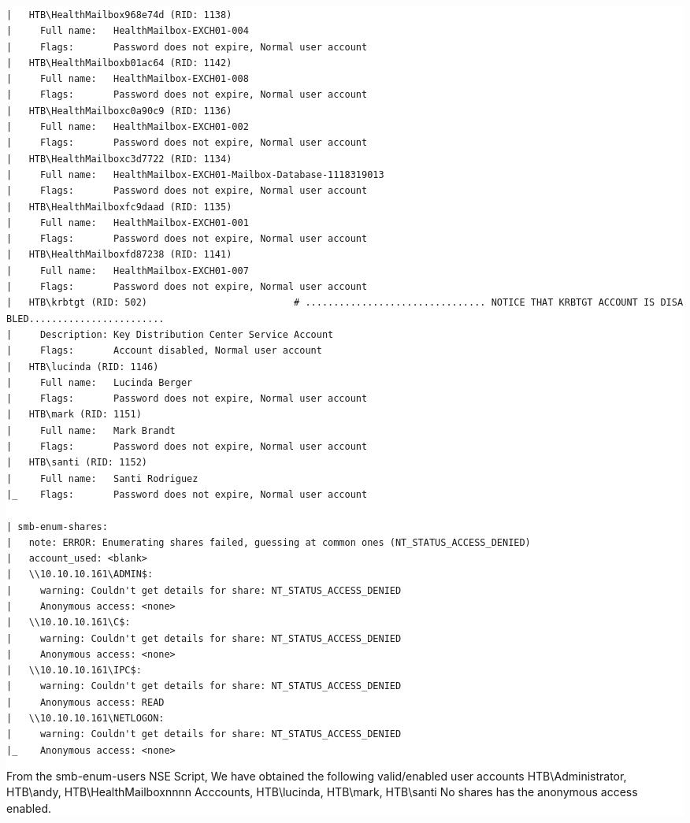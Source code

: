 ```
|   HTB\HealthMailbox968e74d (RID: 1138)
|     Full name:   HealthMailbox-EXCH01-004
|     Flags:       Password does not expire, Normal user account
|   HTB\HealthMailboxb01ac64 (RID: 1142)
|     Full name:   HealthMailbox-EXCH01-008
|     Flags:       Password does not expire, Normal user account
|   HTB\HealthMailboxc0a90c9 (RID: 1136)
|     Full name:   HealthMailbox-EXCH01-002
|     Flags:       Password does not expire, Normal user account
|   HTB\HealthMailboxc3d7722 (RID: 1134)
|     Full name:   HealthMailbox-EXCH01-Mailbox-Database-1118319013
|     Flags:       Password does not expire, Normal user account
|   HTB\HealthMailboxfc9daad (RID: 1135)
|     Full name:   HealthMailbox-EXCH01-001
|     Flags:       Password does not expire, Normal user account
|   HTB\HealthMailboxfd87238 (RID: 1141)
|     Full name:   HealthMailbox-EXCH01-007
|     Flags:       Password does not expire, Normal user account
|   HTB\krbtgt (RID: 502)                          # ................................ NOTICE THAT KRBTGT ACCOUNT IS DISABLED........................
|     Description: Key Distribution Center Service Account
|     Flags:       Account disabled, Normal user account
|   HTB\lucinda (RID: 1146)
|     Full name:   Lucinda Berger
|     Flags:       Password does not expire, Normal user account
|   HTB\mark (RID: 1151)
|     Full name:   Mark Brandt
|     Flags:       Password does not expire, Normal user account
|   HTB\santi (RID: 1152)
|     Full name:   Santi Rodriguez
|_    Flags:       Password does not expire, Normal user account

| smb-enum-shares: 
|   note: ERROR: Enumerating shares failed, guessing at common ones (NT_STATUS_ACCESS_DENIED)
|   account_used: <blank>
|   \\10.10.10.161\ADMIN$: 
|     warning: Couldn't get details for share: NT_STATUS_ACCESS_DENIED
|     Anonymous access: <none>
|   \\10.10.10.161\C$: 
|     warning: Couldn't get details for share: NT_STATUS_ACCESS_DENIED
|     Anonymous access: <none>
|   \\10.10.10.161\IPC$: 
|     warning: Couldn't get details for share: NT_STATUS_ACCESS_DENIED
|     Anonymous access: READ
|   \\10.10.10.161\NETLOGON: 
|     warning: Couldn't get details for share: NT_STATUS_ACCESS_DENIED
|_    Anonymous access: <none>

```

From the smb-enum-users NSE Script, We have obtained the following valid/enabled user accounts
HTB\\Administrator, HTB\\andy,  HTB\\HealthMailboxnnnn Acccounts, HTB\\lucinda, HTB\\mark,  HTB\\santi
No shares has the anonymous access enabled. 
